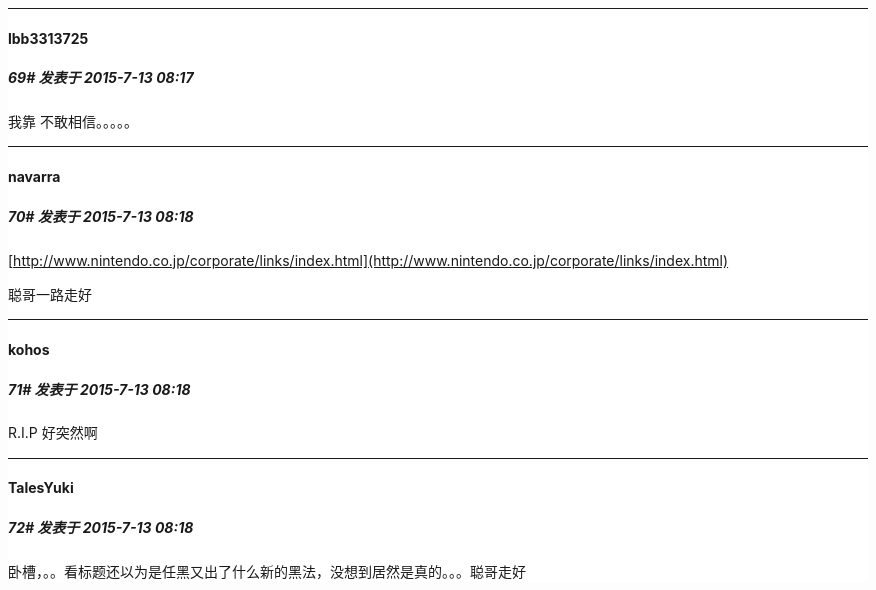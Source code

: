 





*****

####  lbb3313725  
##### 69#       发表于 2015-7-13 08:17




我靠 不敢相信。。。。。







*****

####  navarra  
##### 70#       发表于 2015-7-13 08:18



[http://www.nintendo.co.jp/corporate/links/index.html](http://www.nintendo.co.jp/corporate/links/index.html)

聪哥一路走好







*****

####  kohos  
##### 71#       发表于 2015-7-13 08:18




R.I.P 好突然啊







*****

####  TalesYuki  
##### 72#       发表于 2015-7-13 08:18




卧槽，。。看标题还以为是任黑又出了什么新的黑法，没想到居然是真的。。。聪哥走好





